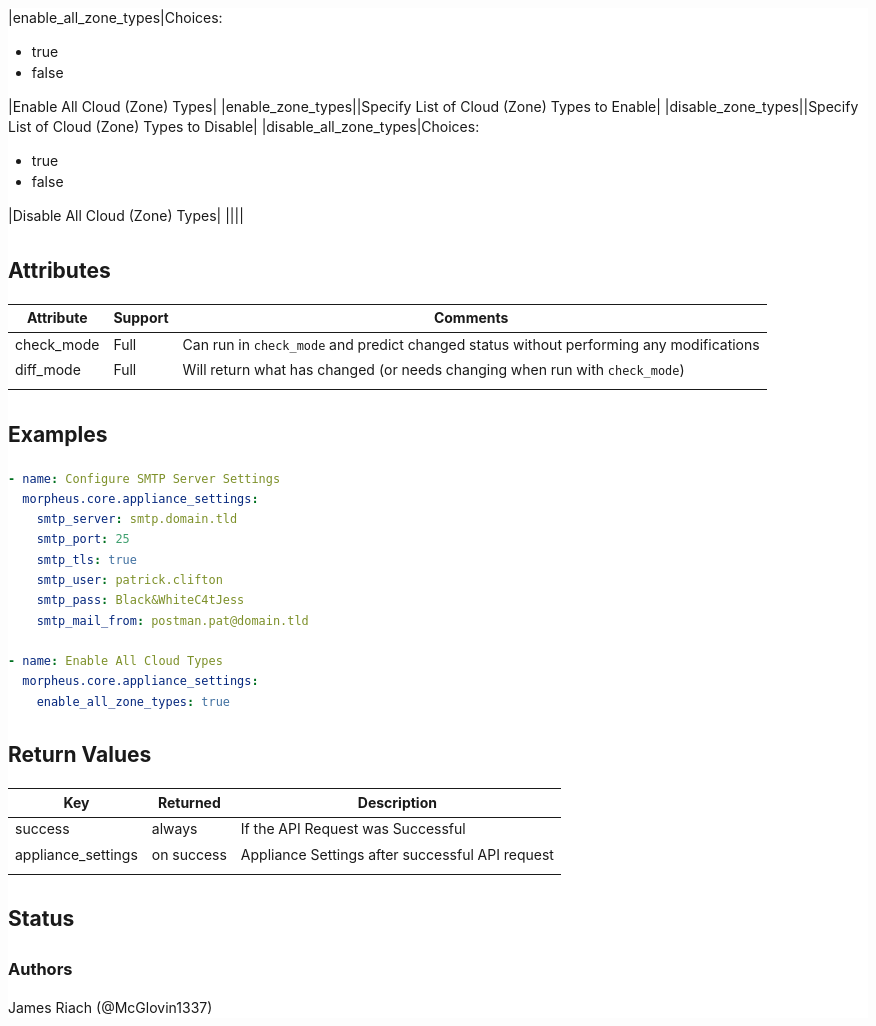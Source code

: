 |enable_all_zone_types|Choices:<br/> <ul><li>true</li><li>false</li></ul>|Enable All Cloud (Zone) Types|
|enable_zone_types||Specify List of Cloud (Zone) Types to Enable|
|disable_zone_types||Specify List of Cloud (Zone) Types to Disable|
|disable_all_zone_types|Choices:<br/> <ul><li>true</li><li>false</li></ul>|Disable All Cloud (Zone) Types|
||||

## Attributes

|Attribute|Support|Comments|
|---|---|---|
|check_mode|Full|Can run in ```check_mode``` and predict changed status without performing any modifications|
|diff_mode|Full|Will return what has changed (or needs changing when run with ```check_mode```)|
||||

## Examples

```yaml
- name: Configure SMTP Server Settings
  morpheus.core.appliance_settings:
    smtp_server: smtp.domain.tld
    smtp_port: 25
    smtp_tls: true
    smtp_user: patrick.clifton
    smtp_pass: Black&WhiteC4tJess
    smtp_mail_from: postman.pat@domain.tld

- name: Enable All Cloud Types
  morpheus.core.appliance_settings:
    enable_all_zone_types: true
```

## Return Values

|Key|Returned|Description|
|---|---|---|
|success|always|If the API Request was Successful|
|appliance_settings|on success|Appliance Settings after successful API request|
||||

## Status

### Authors
James Riach (@McGlovin1337)